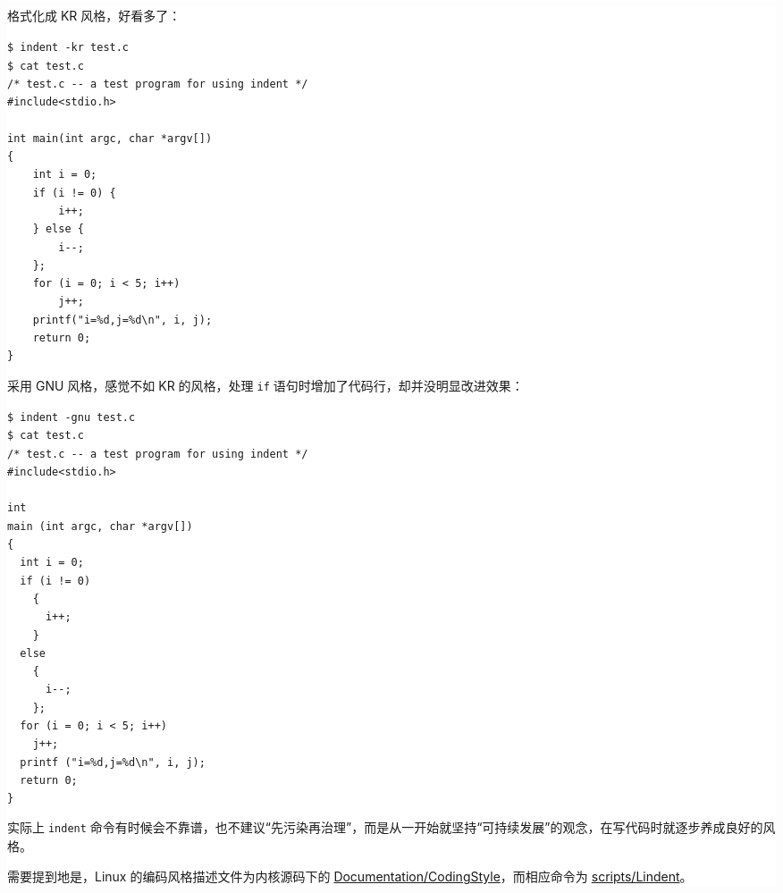 
格式化成 KR 风格，好看多了：

```
$ indent -kr test.c
$ cat test.c
/* test.c -- a test program for using indent */
#include<stdio.h>

int main(int argc, char *argv[])
{
    int i = 0;
    if (i != 0) {
        i++;
    } else {
        i--;
    };
    for (i = 0; i < 5; i++)
        j++;
    printf("i=%d,j=%d\n", i, j);
    return 0;
}
```

采用 GNU 风格，感觉不如 KR 的风格，处理 `if` 语句时增加了代码行，却并没明显改进效果：

```
$ indent -gnu test.c
$ cat test.c
/* test.c -- a test program for using indent */
#include<stdio.h>

int
main (int argc, char *argv[])
{
  int i = 0;
  if (i != 0)
    {
      i++;
    }
  else
    {
      i--;
    };
  for (i = 0; i < 5; i++)
    j++;
  printf ("i=%d,j=%d\n", i, j);
  return 0;
}
```

实际上 `indent` 命令有时候会不靠谱，也不建议“先污染再治理”，而是从一开始就坚持“可持续发展”的观念，在写代码时就逐步养成良好的风格。

需要提到地是，Linux 的编码风格描述文件为内核源码下的 [Documentation/CodingStyle](https://git.kernel.org/cgit/linux/kernel/git/torvalds/linux.git/plain/Documentation/CodingStyle)，而相应命令为 [scripts/Lindent](https://git.kernel.org/cgit/linux/kernel/git/torvalds/linux.git/plain/scripts/Lindent)。
